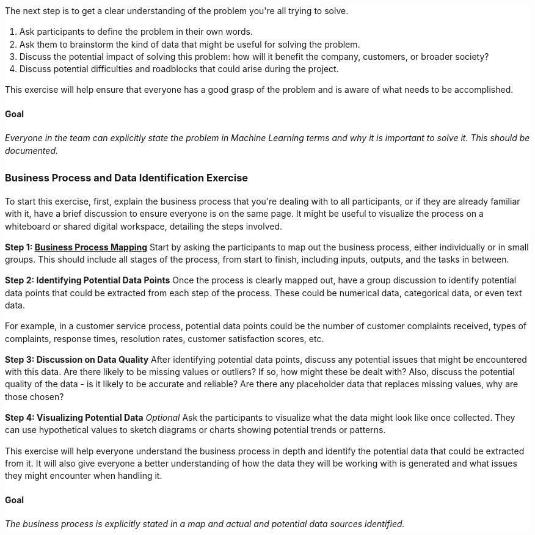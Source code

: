 The next step is to get a clear understanding of the problem you're all trying to solve. 

1. Ask participants to define the problem in their own words.
2. Ask them to brainstorm the kind of data that might be useful for solving the problem.
3. Discuss the potential impact of solving this problem: how will it benefit the company, customers, or broader society?
4. Discuss potential difficulties and roadblocks that could arise during the project.

This exercise will help ensure that everyone has a good grasp of the problem and is aware of what needs to be accomplished.

#### Goal
*Everyone in the team can explicitly state the problem in Machine Learning terms and why it is important to solve it. This should be documented.*

### Business Process and Data Identification Exercise

To start this exercise, first, explain the business process that you're dealing with to all participants, or if they are already familiar with it, have a brief discussion to ensure everyone is on the same page. It might be useful to visualize the process on a whiteboard or shared digital workspace, detailing the steps involved. 

**Step 1: [Business Process Mapping](https://www.techtarget.com/searchcio/definition/process-mapping)**
Start by asking the participants to map out the business process, either individually or in small groups. This should include all stages of the process, from start to finish, including inputs, outputs, and the tasks in between.

**Step 2: Identifying Potential Data Points**
Once the process is clearly mapped out, have a group discussion to identify potential data points that could be extracted from each step of the process. These could be numerical data, categorical data, or even text data. 

For example, in a customer service process, potential data points could be the number of customer complaints received, types of complaints, response times, resolution rates, customer satisfaction scores, etc. 

**Step 3: Discussion on Data Quality**
After identifying potential data points, discuss any potential issues that might be encountered with this data. Are there likely to be missing values or outliers? If so, how might these be dealt with? Also, discuss the potential quality of the data - is it likely to be accurate and reliable? Are there any placeholder data that replaces missing values, why are those chosen?

**Step 4: Visualizing Potential Data**
*Optional*
Ask the participants to visualize what the data might look like once collected. They can use hypothetical values to sketch diagrams or charts showing potential trends or patterns.

This exercise will help everyone understand the business process in depth and identify the potential data that could be extracted from it. It will also give everyone a better understanding of how the data they will be working with is generated and what issues they might encounter when handling it.

#### Goal
*The business process is explicitly stated in a map and actual and potential data sources identified.* 
